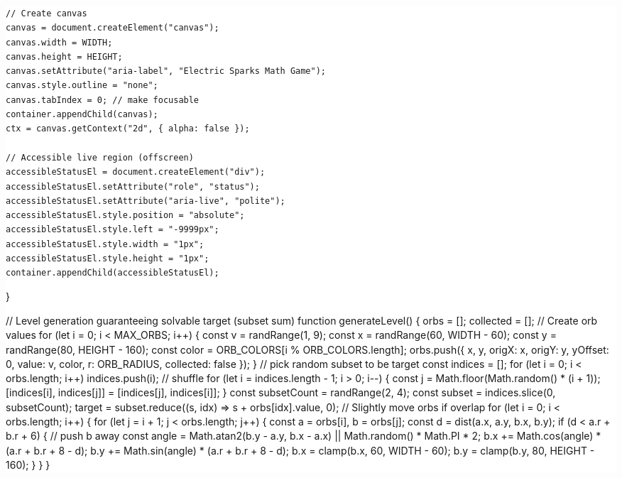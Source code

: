     // Create canvas
    canvas = document.createElement("canvas");
    canvas.width = WIDTH;
    canvas.height = HEIGHT;
    canvas.setAttribute("aria-label", "Electric Sparks Math Game");
    canvas.style.outline = "none";
    canvas.tabIndex = 0; // make focusable
    container.appendChild(canvas);
    ctx = canvas.getContext("2d", { alpha: false });

    // Accessible live region (offscreen)
    accessibleStatusEl = document.createElement("div");
    accessibleStatusEl.setAttribute("role", "status");
    accessibleStatusEl.setAttribute("aria-live", "polite");
    accessibleStatusEl.style.position = "absolute";
    accessibleStatusEl.style.left = "-9999px";
    accessibleStatusEl.style.width = "1px";
    accessibleStatusEl.style.height = "1px";
    container.appendChild(accessibleStatusEl);
  }

  // Level generation guaranteeing solvable target (subset sum)
  function generateLevel() {
    orbs = [];
    collected = [];
    // Create orb values
    for (let i = 0; i < MAX_ORBS; i++) {
      const v = randRange(1, 9);
      const x = randRange(60, WIDTH - 60);
      const y = randRange(80, HEIGHT - 160);
      const color = ORB_COLORS[i % ORB_COLORS.length];
      orbs.push({ x, y, origX: x, origY: y, yOffset: 0, value: v, color, r: ORB_RADIUS, collected: false });
    }
    // pick random subset to be target
    const indices = [];
    for (let i = 0; i < orbs.length; i++) indices.push(i);
    // shuffle
    for (let i = indices.length - 1; i > 0; i--) {
      const j = Math.floor(Math.random() * (i + 1));
      [indices[i], indices[j]] = [indices[j], indices[i]];
    }
    const subsetCount = randRange(2, 4);
    const subset = indices.slice(0, subsetCount);
    target = subset.reduce((s, idx) => s + orbs[idx].value, 0);
    // Slightly move orbs if overlap
    for (let i = 0; i < orbs.length; i++) {
      for (let j = i + 1; j < orbs.length; j++) {
        const a = orbs[i], b = orbs[j];
        const d = dist(a.x, a.y, b.x, b.y);
        if (d < a.r + b.r + 6) {
          // push b away
          const angle = Math.atan2(b.y - a.y, b.x - a.x) || Math.random() * Math.PI * 2;
          b.x += Math.cos(angle) * (a.r + b.r + 8 - d);
          b.y += Math.sin(angle) * (a.r + b.r + 8 - d);
          b.x = clamp(b.x, 60, WIDTH - 60);
          b.y = clamp(b.y, 80, HEIGHT - 160);
        }
      }
    }
